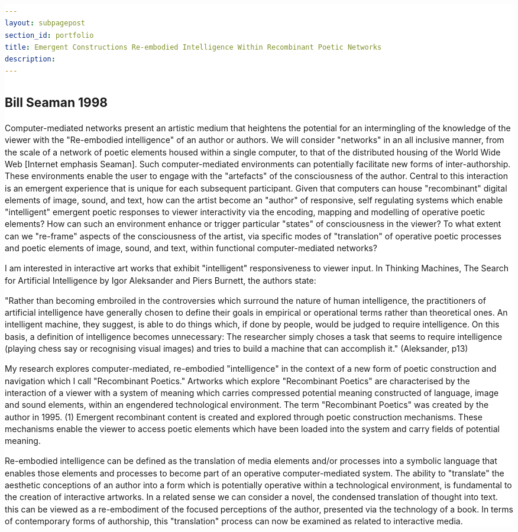 ```yaml
---
layout: subpagepost
section_id: portfolio
title: Emergent Constructions Re-embodied Intelligence Within Recombinant Poetic Networks
description: 
---
```


## Bill Seaman 1998

Computer-mediated networks present an artistic medium that heightens the potential for an intermingling of the knowledge of the viewer with the "Re-embodied intelligence" of an author or authors. We will consider "networks" in an all inclusive manner, from the scale of a network of poetic elements housed within a single computer, to that of the distributed housing of the World Wide Web [Internet emphasis Seaman]. Such computer-mediated environments can potentially facilitate new forms of inter-authorship. These environments enable the user to engage with the "artefacts" of the consciousness of the author. Central to this interaction is an emergent experience that is unique for each subsequent participant. Given that computers can house "recombinant" digital elements of image, sound, and text, how can the artist become an "author" of responsive, self regulating systems which enable "intelligent" emergent poetic responses to viewer interactivity via the encoding, mapping and modelling of operative poetic elements? How can such an environment enhance or trigger particular "states" of consciousness in the viewer? To what extent can we "re-frame" aspects of the consciousness of the artist, via specific modes of "translation" of operative poetic processes and poetic elements of image, sound, and text, within functional computer-mediated networks?

I am interested in interactive art works that exhibit "intelligent" responsiveness to viewer input. In Thinking Machines, The Search for Artificial Intelligence by Igor Aleksander and Piers Burnett, the authors state:

"Rather than becoming embroiled in the controversies which surround the nature of human intelligence, the practitioners of artificial intelligence have generally chosen to define their goals in empirical or operational terms rather than theoretical ones. An intelligent machine, they suggest, is able to do things which, if done by people, would be judged to require intelligence. On this basis, a definition of intelligence becomes unnecessary: The researcher simply choses a task that seems to require intelligence (playing chess say or recognising visual images) and tries to build a machine that can accomplish it." (Aleksander, p13)

My research explores computer-mediated, re-embodied "intelligence" in the context of a new form of poetic construction and navigation which I call "Recombinant Poetics." Artworks which explore "Recombinant Poetics" are characterised by the interaction of a viewer with a system of meaning which carries compressed potential meaning constructed of language, image and sound elements, within an engendered technological environment. The term "Recombinant Poetics" was created by the author in 1995. (1) Emergent recombinant content is created and explored through poetic construction mechanisms. These mechanisms enable the viewer to access poetic elements which have been loaded into the system and carry fields of potential meaning.

Re-embodied intelligence can be defined as the translation of media elements and/or processes into a symbolic language that enables those elements and processes to become part of an operative computer-mediated system. The ability to "translate" the aesthetic conceptions of an author into a form which is potentially operative within a technological environment, is fundamental to the creation of interactive artworks. In a related sense we can consider a novel, the condensed translation of thought into text. this can be viewed as a re-embodiment of the focused perceptions of the author, presented via the technology of a book. In terms of contemporary forms of authorship, this "translation" process can now be examined as related to interactive media.
